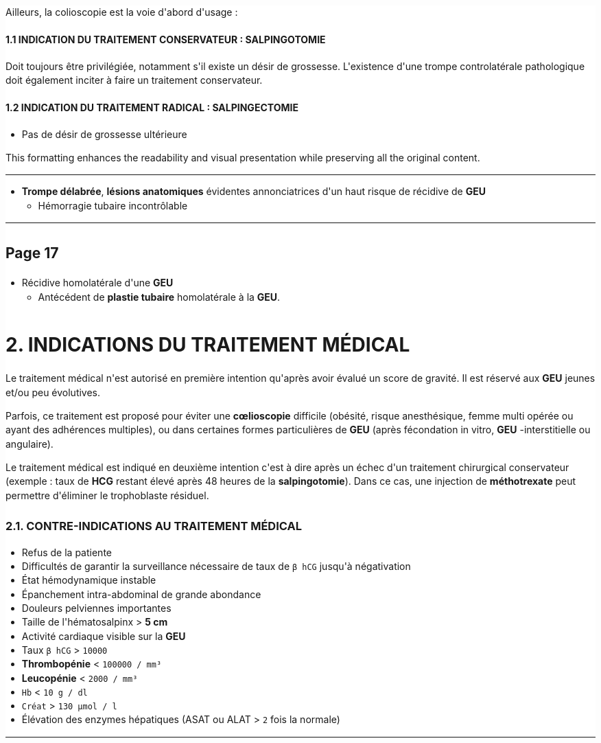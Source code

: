 Ailleurs, la colioscopie est la voie d'abord d'usage :

#### 1.1 INDICATION DU TRAITEMENT CONSERVATEUR : SALPINGOTOMIE

Doit toujours être privilégiée, notamment s'il existe un désir de grossesse. L'existence d'une trompe controlatérale pathologique doit également inciter à faire un traitement conservateur.

#### 1.2 INDICATION DU TRAITEMENT RADICAL : SALPINGECTOMIE

- Pas de désir de grossesse ultérieure


This formatting enhances the readability and visual presentation while preserving all the original content.

---


- **Trompe délabrée**, **lésions anatomiques** évidentes annonciatrices d'un haut risque de récidive de **GEU**
  - Hémorragie tubaire incontrôlable

---

## Page 17

- Récidive homolatérale d'une **GEU**
  - Antécédent de **plastie tubaire** homolatérale à la **GEU**.

# 2. INDICATIONS DU TRAITEMENT MÉDICAL

Le traitement médical n'est autorisé en première intention qu'après avoir évalué un score de gravité. Il est réservé aux **GEU** jeunes et/ou peu évolutives.

Parfois, ce traitement est proposé pour éviter une **cœlioscopie** difficile (obésité, risque anesthésique, femme multi opérée ou ayant des adhérences multiples), ou dans certaines formes particulières de **GEU** (après fécondation in vitro, **GEU** -interstitielle ou angulaire).

Le traitement médical est indiqué en deuxième intention c'est à dire après un échec d'un traitement chirurgical conservateur (exemple : taux de **HCG** restant élevé après 48 heures de la **salpingotomie**). Dans ce cas, une injection de **méthotrexate** peut permettre d'éliminer le trophoblaste résiduel.

### 2.1. CONTRE-INDICATIONS AU TRAITEMENT MÉDICAL

- Refus de la patiente
- Difficultés de garantir la surveillance nécessaire de taux de `β hCG` jusqu'à négativation
- État hémodynamique instable
- Épanchement intra-abdominal de grande abondance
- Douleurs pelviennes importantes
- Taille de l'hématosalpinx > **5 cm**
- Activité cardiaque visible sur la **GEU**
- Taux `β hCG` > `10000`
- **Thrombopénie** < `100000 / mm³`
- **Leucopénie** < `2000 / mm³`
- `Hb` < `10 g / dl`
- `Créat` > `130 µmol / l`
- Élévation des enzymes hépatiques (ASAT ou ALAT > `2` fois la normale)

---
